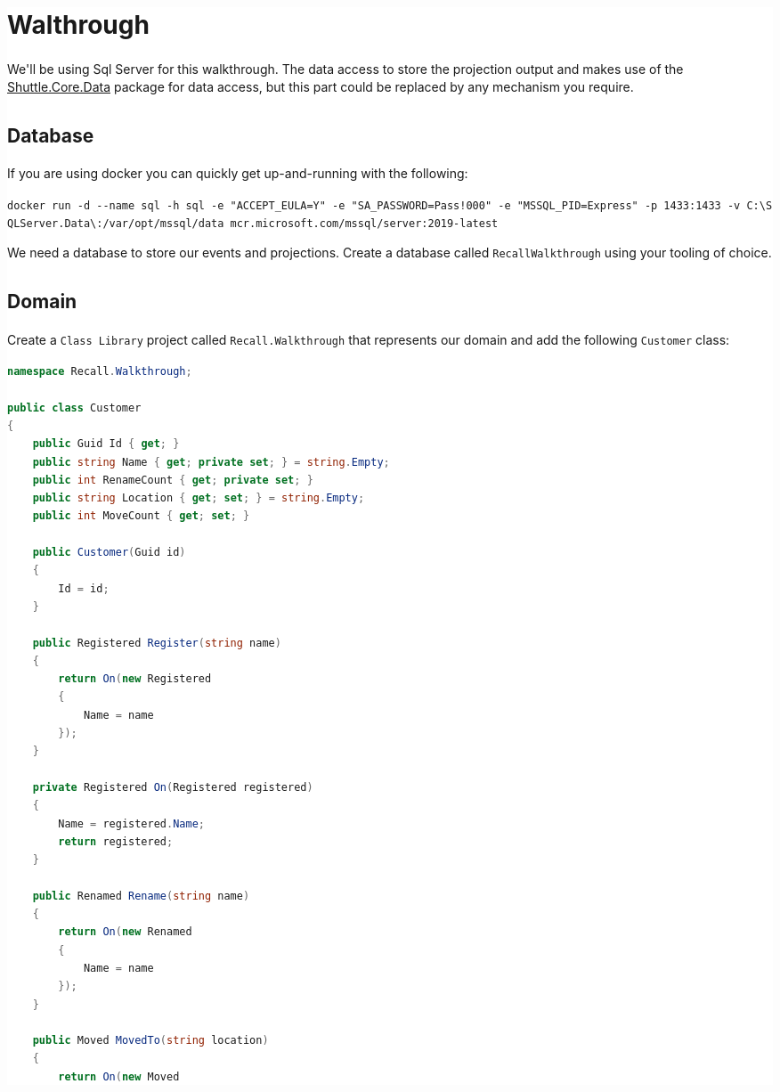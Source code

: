# Walthrough

We'll be using Sql Server for this walkthrough.  The data access to store the projection output and makes use of the [Shuttle.Core.Data](http://localhost:5173/shuttle-core/shuttle-core-data.html) package for data access, but this part could be replaced by any mechanism you require.

## Database

If you are using docker you can quickly get up-and-running with the following:

```
docker run -d --name sql -h sql -e "ACCEPT_EULA=Y" -e "SA_PASSWORD=Pass!000" -e "MSSQL_PID=Express" -p 1433:1433 -v C:\SQLServer.Data\:/var/opt/mssql/data mcr.microsoft.com/mssql/server:2019-latest
```

We need a database to store our events and projections.  Create a database called `RecallWalkthrough` using your tooling of choice.

## Domain

Create a `Class Library` project called `Recall.Walkthrough` that represents our domain and add the following `Customer` class:

```c#
namespace Recall.Walkthrough;

public class Customer
{
    public Guid Id { get; }
    public string Name { get; private set; } = string.Empty;
    public int RenameCount { get; private set; }
    public string Location { get; set; } = string.Empty;
    public int MoveCount { get; set; }

    public Customer(Guid id)
    {
        Id = id;
    }

    public Registered Register(string name)
    {
        return On(new Registered
        {
            Name = name
        });
    }

    private Registered On(Registered registered)
    {
        Name = registered.Name;
        return registered;
    }

    public Renamed Rename(string name)
    {
        return On(new Renamed
        {
            Name = name
        });
    }

    public Moved MovedTo(string location)
    {
        return On(new Moved
```